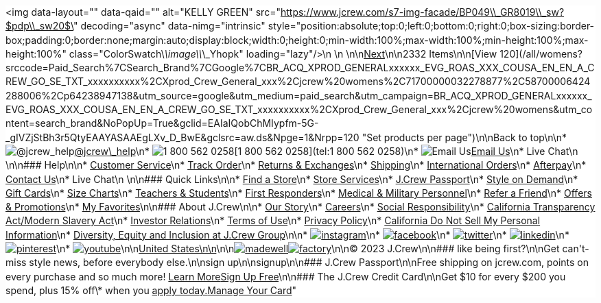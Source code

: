 <img data-layout=\"\" data-qaid=\"\" alt=\"KELLY GREEN\" src=\"https://www.jcrew.com/s7-img-facade/BP049\\_GR8019\\_sw?$pdp\\_sw20$\" decoding=\"async\" data-nimg=\"intrinsic\" style=\"position:absolute;top:0;left:0;bottom:0;right:0;box-sizing:border-box;padding:0;border:none;margin:auto;display:block;width:0;height:0;min-width:100%;max-width:100%;min-height:100%;max-height:100%\" class=\"ColorSwatch\\_\\_image\\_\\_\\_Yhopk\" loading=\"lazy\"/>\n        \n    \n\n[Next](/all/womens?srccode=Paid_Search%7CSearch_Brand%7CGoogle%7CBR_ACQ_XPROD_GENERALxxxxxx_EVG_ROAS_XXX_COUSA_EN_EN_A_CREW_GO_SE_TXT_xxxxxxxxxx%2CXprod_Crew_General_xxx%2Cjcrew%20womens%2C71700000032278877%2C58700006424288006%2Cp64238947138&utm_source=google&utm_medium=paid_search&utm_campaign=BR_ACQ_XPROD_GENERALxxxxxx_EVG_ROAS_XXX_COUSA_EN_EN_A_CREW_GO_SE_TXT_xxxxxxxxxx%2CXprod_Crew_General_xxx%2Cjcrew%20womens&utm_content=search_brand&NoPopUp=True&gclid=EAIaIQobChMIypfm-5G-_gIVZjStBh3r5QtyEAAYASAAEgLXv_D_BwE&gclsrc=aw.ds&Npge=2)\n\n2332 Items\n\n[View 120](/all/womens?srccode=Paid_Search%7CSearch_Brand%7CGoogle%7CBR_ACQ_XPROD_GENERALxxxxxx_EVG_ROAS_XXX_COUSA_EN_EN_A_CREW_GO_SE_TXT_xxxxxxxxxx%2CXprod_Crew_General_xxx%2Cjcrew%20womens%2C71700000032278877%2C58700006424288006%2Cp64238947138&utm_source=google&utm_medium=paid_search&utm_campaign=BR_ACQ_XPROD_GENERALxxxxxx_EVG_ROAS_XXX_COUSA_EN_EN_A_CREW_GO_SE_TXT_xxxxxxxxxx%2CXprod_Crew_General_xxx%2Cjcrew%20womens&utm_content=search_brand&NoPopUp=True&gclid=EAIaIQobChMIypfm-5G-_gIVZjStBh3r5QtyEAAYASAAEgLXv_D_BwE&gclsrc=aw.ds&Npge=1&Nrpp=120 \"Set products per page\")\n\nBack to top\n\n*   ![@jcrew_help](/next-static/images/sidecar-modules/footer/twitter-2.svg)[@jcrew\\_help](https://twitter.com/jcrew_help)\n*   ![1 800 562 0258](/next-static/images/sidecar-modules/footer/phone-2.svg)[1 800 562 0258](tel:1 800 562 0258)\n*   ![Email Us](/next-static/images/sidecar-modules/footer/email.svg)[Email Us](mailto:help@jcrew.com)\n*   Live Chat\n    \n\n### Help\n\n*   [Customer Service](/help/customer-service)\n*   [Track Order](/help/order-status)\n*   [Returns & Exchanges](/help/returns-exchanges)\n*   [Shipping](/help/shipping-handling)\n*   [International Orders](/help/international-orders)\n*   [Afterpay](/afterpay-faq)\n*   [Contact Us](/help/contact-us)\n*   Live Chat\n    \n\n### Quick Links\n\n*   [Find a Store](https://stores.jcrew.com/search)\n*   [Store Services](/s/store-services)\n*   [J.Crew Passport](/s/rewards)\n*   [Style on Demand](/s/style-on-demand)\n*   [Gift Cards](/help/gift-card)\n*   [Size Charts](/r/size-charts)\n*   [Teachers & Students](/s/teacher-student-discount)\n*   [First Responders](/s/military-medical-first-responder-discount)\n*   [Medical & Military Personnel](/s/military-medical-first-responder-discount)\n*   [Refer a Friend](/share)\n*   [Offers & Promotions](/best-deals)\n*   [My Favorites](/favorites)\n\n### About J.Crew\n\n*   [Our Story](/s/aboutus)\n*   [Careers](https://jobs.jcrew.com)\n*   [Social Responsibility](/s/corporate-responsibility)\n*   [California Transparency Act/Modern Slavery Act](/s/CSR-california-transparency-act)\n*   [Investor Relations](https://investors.jcrew.com)\n*   [Terms of Use](/help/terms-of-use)\n*   [Privacy Policy](/help/privacy-policy)\n*   [California Do Not Sell My Personal Information](https://jcrew.clarip.com/dsr/create?brand=jcrew&type=3)\n*   [Diversity, Equity and Inclusion at J.Crew Group](/s/diversity-equity-inclusion)\n\n*   [![instagram](/next-static/images/sidecar-modules/footer/instagram-2.svg)](http://instagram.com/jcrew)\n*   [![facebook](/next-static/images/sidecar-modules/footer/facebook-2.svg)](https://www.facebook.com/jcrew)\n*   [![twitter](/next-static/images/sidecar-modules/footer/twitter-2.svg)](https://twitter.com/jcrew)\n*   [![linkedin](/next-static/images/sidecar-modules/footer/linkedin.svg)](https://www.linkedin.com/company/j-crew)\n*   [![pinterest](/next-static/images/sidecar-modules/footer/pinterest-2.svg)](http://pinterest.com/jcrew/)\n*   [![youtube](/next-static/images/sidecar-modules/footer/youtube-2.svg)](http://www.youtube.com/user/jcrewinsider)\n\n[United States\n\n](/r/context-chooser)\n\n[![madewell](/next-static/images/sidecar-modules/footer/madewell.svg)](https://www.madewell.com)[![factory](/next-static/images/sidecar-modules/navigation/jcrew-factory-logo-black.svg)](https://factory.jcrew.com)\n\n© 2023 J.Crew\n\n### like being first?\n\nGet can't-miss style news, before everybody else.\n\nsign up\n\nsignup\n\n### J.Crew Passport\n\nFree shipping on jcrew.com, points on every purchase and so much more! [Learn More](/s/rewards)[Sign Up Free](/?register=true)\n\n### The J.Crew Credit Card\n\nGet $10 for every $200 you spend, plus 15% off\\* when you [apply today.](/s/credit-card)[Manage Your Card](https://d.comenity.net/jcrew/)"